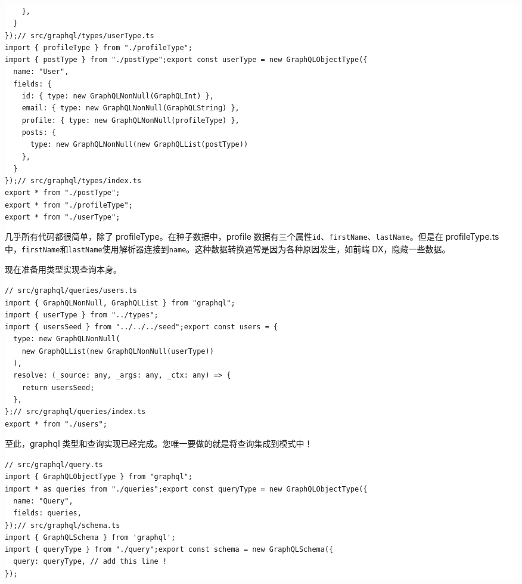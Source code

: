 ```
    },
  }
});// src/graphql/types/userType.ts
import { profileType } from "./profileType";
import { postType } from "./postType";export const userType = new GraphQLObjectType({
  name: "User",
  fields: {
    id: { type: new GraphQLNonNull(GraphQLInt) },
    email: { type: new GraphQLNonNull(GraphQLString) },
    profile: { type: new GraphQLNonNull(profileType) },
    posts: {
      type: new GraphQLNonNull(new GraphQLList(postType))
    },
  }
});// src/graphql/types/index.ts
export * from "./postType";
export * from "./profileType";
export * from "./userType";
```

几乎所有代码都很简单，除了 profileType。在种子数据中，profile 数据有三个属性`id`、`firstName`、`lastName`。但是在 profileType.ts 中，`firstName`和`lastName`使用解析器连接到`name`。这种数据转换通常是因为各种原因发生，如前端 DX，隐藏一些数据。

现在准备用类型实现查询本身。

```
// src/graphql/queries/users.ts
import { GraphQLNonNull, GraphQLList } from "graphql";
import { userType } from "../types";
import { usersSeed } from "../../../seed";export const users = {
  type: new GraphQLNonNull(
    new GraphQLList(new GraphQLNonNull(userType))
  ),
  resolve: (_source: any, _args: any, _ctx: any) => {
    return usersSeed;
  },
};// src/graphql/queries/index.ts
export * from "./users";
```

至此，graphql 类型和查询实现已经完成。您唯一要做的就是将查询集成到模式中！

```
// src/graphql/query.ts
import { GraphQLObjectType } from "graphql";
import * as queries from "./queries";export const queryType = new GraphQLObjectType({
  name: "Query",
  fields: queries,
});// src/graphql/schema.ts
import { GraphQLSchema } from 'graphql';
import { queryType } from "./query";export const schema = new GraphQLSchema({
  query: queryType, // add this line !
});
```
